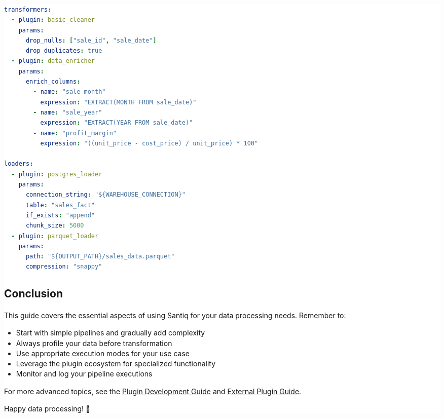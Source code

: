 ```yaml
transformers:
  - plugin: basic_cleaner
    params:
      drop_nulls: ["sale_id", "sale_date"]
      drop_duplicates: true
  - plugin: data_enricher
    params:
      enrich_columns:
        - name: "sale_month"
          expression: "EXTRACT(MONTH FROM sale_date)"
        - name: "sale_year"
          expression: "EXTRACT(YEAR FROM sale_date)"
        - name: "profit_margin"
          expression: "((unit_price - cost_price) / unit_price) * 100"

loaders:
  - plugin: postgres_loader
    params:
      connection_string: "${WAREHOUSE_CONNECTION}"
      table: "sales_fact"
      if_exists: "append"
      chunk_size: 5000
  - plugin: parquet_loader
    params:
      path: "${OUTPUT_PATH}/sales_data.parquet"
      compression: "snappy"
```

## Conclusion

This guide covers the essential aspects of using Santiq for your data processing needs. Remember to:

- Start with simple pipelines and gradually add complexity
- Always profile your data before transformation
- Use appropriate execution modes for your use case
- Leverage the plugin ecosystem for specialized functionality
- Monitor and log your pipeline executions

For more advanced topics, see the [Plugin Development Guide](plugin_development.md) and [External Plugin Guide](external_plugin_guide.md).

Happy data processing! 🚀
